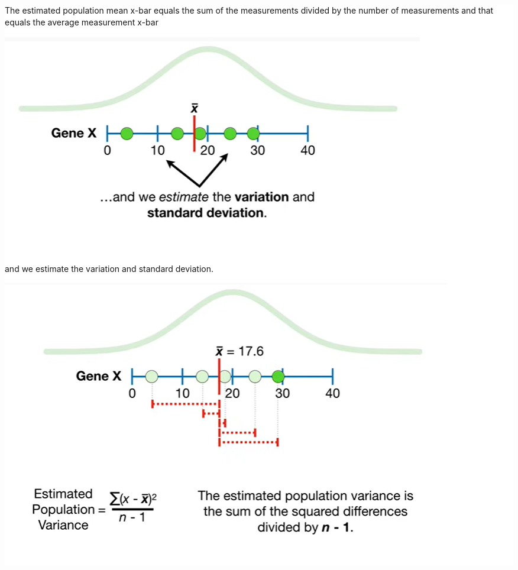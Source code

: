 The estimated population mean x-bar equals the sum of the measurements
divided by the number of measurements and that equals the average
measurement x-bar

![](media/STATQUEST-37-STATISTICS_FUNDAMENTALS-WHY_DIVIDING_BY_N_UNDERESTIMATES_THE_VARIANCE/image18.png)

and we estimate the variation and standard deviation.

![](media/STATQUEST-37-STATISTICS_FUNDAMENTALS-WHY_DIVIDING_BY_N_UNDERESTIMATES_THE_VARIANCE/image19.png)
